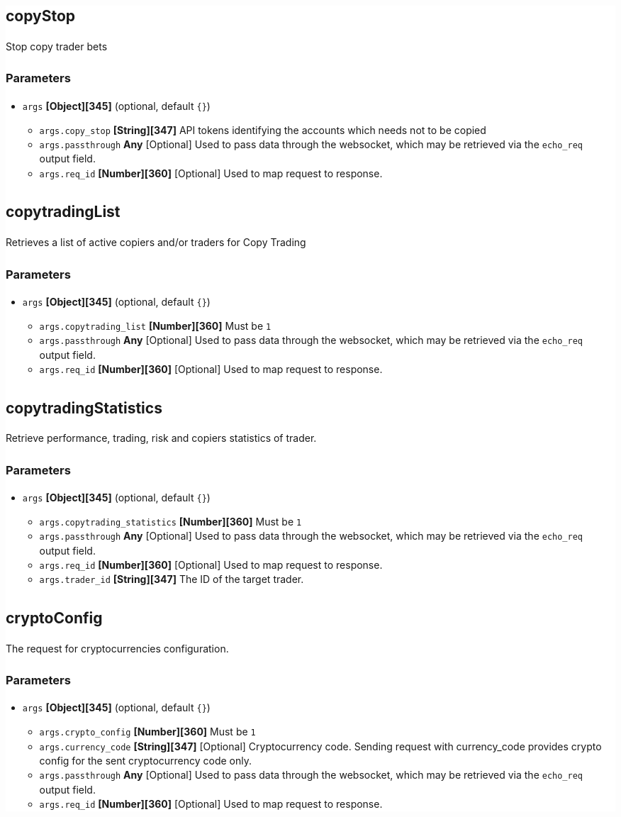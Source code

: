 ## copyStop

Stop copy trader bets

### Parameters

*   `args` **[Object][345]**  (optional, default `{}`)

    *   `args.copy_stop` **[String][347]** API tokens identifying the accounts which needs not to be copied
    *   `args.passthrough` **Any** \[Optional] Used to pass data through the websocket, which may be retrieved via the `echo_req` output field.
    *   `args.req_id` **[Number][360]** \[Optional] Used to map request to response.

## copytradingList

Retrieves a list of active copiers and/or traders for Copy Trading

### Parameters

*   `args` **[Object][345]**  (optional, default `{}`)

    *   `args.copytrading_list` **[Number][360]** Must be `1`
    *   `args.passthrough` **Any** \[Optional] Used to pass data through the websocket, which may be retrieved via the `echo_req` output field.
    *   `args.req_id` **[Number][360]** \[Optional] Used to map request to response.

## copytradingStatistics

Retrieve performance, trading, risk and copiers statistics of trader.

### Parameters

*   `args` **[Object][345]**  (optional, default `{}`)

    *   `args.copytrading_statistics` **[Number][360]** Must be `1`
    *   `args.passthrough` **Any** \[Optional] Used to pass data through the websocket, which may be retrieved via the `echo_req` output field.
    *   `args.req_id` **[Number][360]** \[Optional] Used to map request to response.
    *   `args.trader_id` **[String][347]** The ID of the target trader.

## cryptoConfig

The request for cryptocurrencies configuration.

### Parameters

*   `args` **[Object][345]**  (optional, default `{}`)

    *   `args.crypto_config` **[Number][360]** Must be `1`
    *   `args.currency_code` **[String][347]** \[Optional] Cryptocurrency code. Sending request with currency_code provides crypto config for the sent cryptocurrency code only.
    *   `args.passthrough` **Any** \[Optional] Used to pass data through the websocket, which may be retrieved via the `echo_req` output field.
    *   `args.req_id` **[Number][360]** \[Optional] Used to map request to response.
